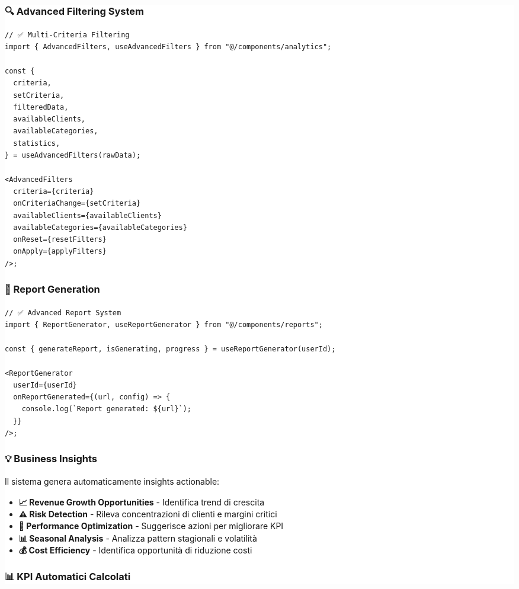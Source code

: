 ### **🔍 Advanced Filtering System**

```tsx
// ✅ Multi-Criteria Filtering
import { AdvancedFilters, useAdvancedFilters } from "@/components/analytics";

const {
  criteria,
  setCriteria,
  filteredData,
  availableClients,
  availableCategories,
  statistics,
} = useAdvancedFilters(rawData);

<AdvancedFilters
  criteria={criteria}
  onCriteriaChange={setCriteria}
  availableClients={availableClients}
  availableCategories={availableCategories}
  onReset={resetFilters}
  onApply={applyFilters}
/>;
```

### **📄 Report Generation**

```tsx
// ✅ Advanced Report System
import { ReportGenerator, useReportGenerator } from "@/components/reports";

const { generateReport, isGenerating, progress } = useReportGenerator(userId);

<ReportGenerator
  userId={userId}
  onReportGenerated={(url, config) => {
    console.log(`Report generated: ${url}`);
  }}
/>;
```

### **💡 Business Insights**

Il sistema genera automaticamente insights actionable:

- **📈 Revenue Growth Opportunities** - Identifica trend di crescita
- **⚠️ Risk Detection** - Rileva concentrazioni di clienti e margini critici
- **🎯 Performance Optimization** - Suggerisce azioni per migliorare KPI
- **📊 Seasonal Analysis** - Analizza pattern stagionali e volatilità
- **💰 Cost Efficiency** - Identifica opportunità di riduzione costi

### **📊 KPI Automatici Calcolati**
